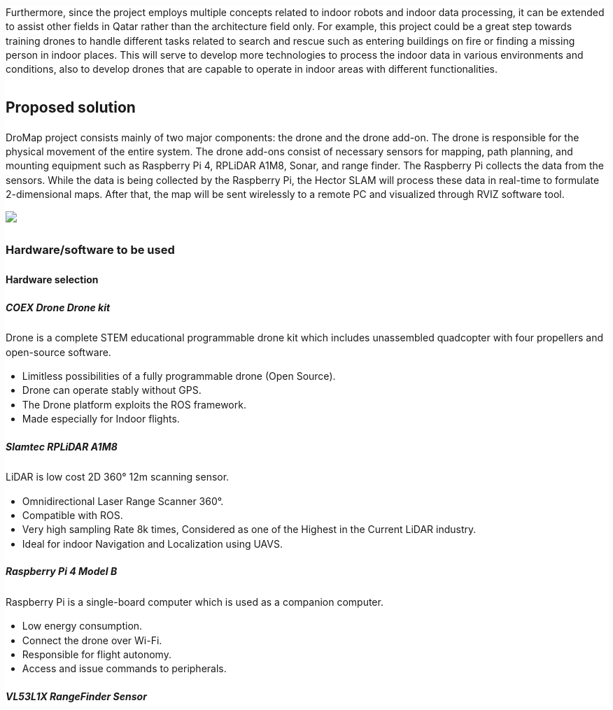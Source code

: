 Furthermore, since the project employs multiple concepts related to indoor robots and indoor data processing, it can be extended to assist other fields in Qatar rather than the architecture field only. For example, this project could be a great step towards training drones to handle different tasks related to search and rescue such as entering buildings on fire or finding a missing person in indoor places. This will serve to develop more technologies to process the indoor data in various environments and conditions, also to develop drones that are capable to operate in indoor areas with different functionalities.

## Proposed solution

DroMap project consists mainly of two major components: the drone and the drone add-on. The drone is responsible for the physical movement of the entire system. The drone add-ons consist of necessary sensors for mapping, path planning, and mounting equipment such as Raspberry Pi 4, RPLiDAR A1M8, Sonar, and range finder. The Raspberry Pi collects the data from the sensors. While the data is being collected by the Raspberry Pi, the Hector SLAM will process these data in real-time to formulate 2-dimensional maps. After that, the map will be sent wirelessly to a remote PC and visualized through RVIZ software tool.

![](../assets/dromap/HLA.jpg)

### Hardware/software to be used

#### Hardware selection

##### COEX Drone Drone kit

Drone is a complete STEM educational programmable drone kit which includes unassembled quadcopter with four propellers and open-source software.

* Limitless possibilities of a fully programmable drone (Open Source).
* Drone can operate stably without GPS.
* The Drone platform exploits the ROS framework.
* Made especially for Indoor flights.

##### Slamtec RPLiDAR A1M8

LiDAR is low cost 2D 360° 12m scanning sensor.

* Omnidirectional Laser Range Scanner 360°.
* Compatible with ROS.
* Very high sampling Rate 8k times, Considered as one of the Highest in the Current LiDAR industry.
* Ideal for indoor Navigation and Localization using UAVS.

##### Raspberry Pi 4 Model B

Raspberry Pi is a single-board computer which is used as a companion computer.

* Low energy consumption.
* Connect the drone over Wi-Fi.
* Responsible for flight autonomy.
* Access and issue commands to peripherals.

##### VL53L1X RangeFinder Sensor
